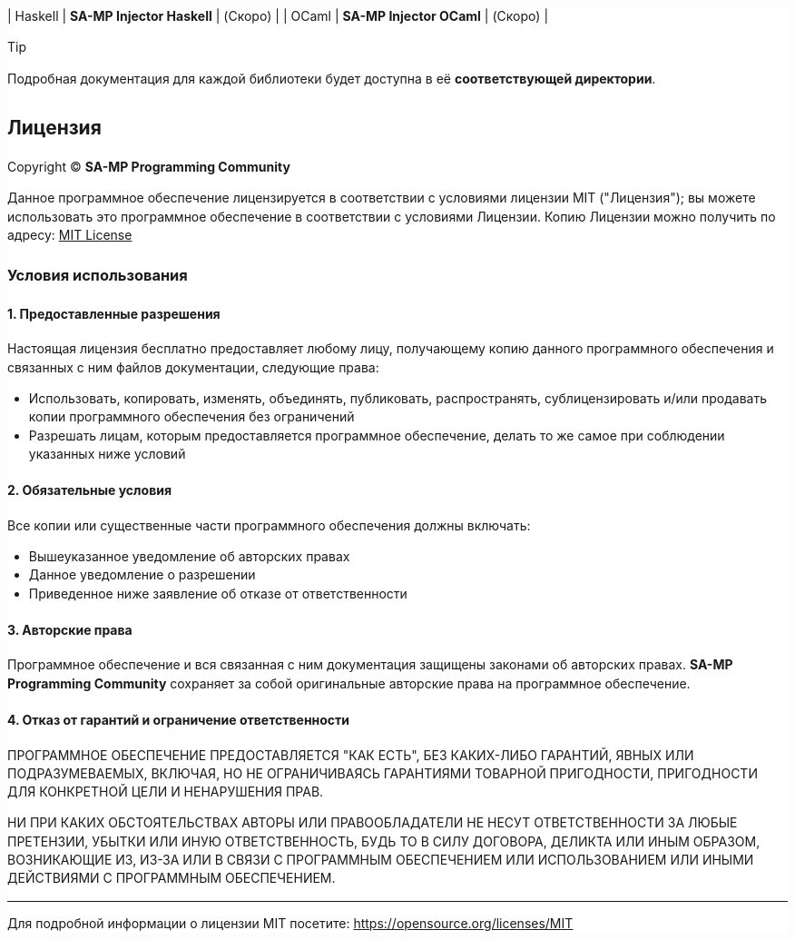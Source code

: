 | Haskell       | **SA-MP Injector Haskell** | (Скоро)                                                  |
| OCaml         | **SA-MP Injector OCaml**   | (Скоро)                                                  |

> [!TIP]
> Подробная документация для каждой библиотеки будет доступна в её **соответствующей директории**.

## Лицензия

Copyright © **SA-MP Programming Community**

Данное программное обеспечение лицензируется в соответствии с условиями лицензии MIT ("Лицензия"); вы можете использовать это программное обеспечение в соответствии с условиями Лицензии. Копию Лицензии можно получить по адресу: [MIT License](https://opensource.org/licenses/MIT)

### Условия использования

#### 1. Предоставленные разрешения

Настоящая лицензия бесплатно предоставляет любому лицу, получающему копию данного программного обеспечения и связанных с ним файлов документации, следующие права:
* Использовать, копировать, изменять, объединять, публиковать, распространять, сублицензировать и/или продавать копии программного обеспечения без ограничений
* Разрешать лицам, которым предоставляется программное обеспечение, делать то же самое при соблюдении указанных ниже условий

#### 2. Обязательные условия

Все копии или существенные части программного обеспечения должны включать:
* Вышеуказанное уведомление об авторских правах
* Данное уведомление о разрешении
* Приведенное ниже заявление об отказе от ответственности

#### 3. Авторские права

Программное обеспечение и вся связанная с ним документация защищены законами об авторских правах. **SA-MP Programming Community** сохраняет за собой оригинальные авторские права на программное обеспечение.

#### 4. Отказ от гарантий и ограничение ответственности

ПРОГРАММНОЕ ОБЕСПЕЧЕНИЕ ПРЕДОСТАВЛЯЕТСЯ "КАК ЕСТЬ", БЕЗ КАКИХ-ЛИБО ГАРАНТИЙ, ЯВНЫХ ИЛИ ПОДРАЗУМЕВАЕМЫХ, ВКЛЮЧАЯ, НО НЕ ОГРАНИЧИВАЯСЬ ГАРАНТИЯМИ ТОВАРНОЙ ПРИГОДНОСТИ, ПРИГОДНОСТИ ДЛЯ КОНКРЕТНОЙ ЦЕЛИ И НЕНАРУШЕНИЯ ПРАВ.

НИ ПРИ КАКИХ ОБСТОЯТЕЛЬСТВАХ АВТОРЫ ИЛИ ПРАВООБЛАДАТЕЛИ НЕ НЕСУТ ОТВЕТСТВЕННОСТИ ЗА ЛЮБЫЕ ПРЕТЕНЗИИ, УБЫТКИ ИЛИ ИНУЮ ОТВЕТСТВЕННОСТЬ, БУДЬ ТО В СИЛУ ДОГОВОРА, ДЕЛИКТА ИЛИ ИНЫМ ОБРАЗОМ, ВОЗНИКАЮЩИЕ ИЗ, ИЗ-ЗА ИЛИ В СВЯЗИ С ПРОГРАММНЫМ ОБЕСПЕЧЕНИЕМ ИЛИ ИСПОЛЬЗОВАНИЕМ ИЛИ ИНЫМИ ДЕЙСТВИЯМИ С ПРОГРАММНЫМ ОБЕСПЕЧЕНИЕМ.

---

Для подробной информации о лицензии MIT посетите: https://opensource.org/licenses/MIT